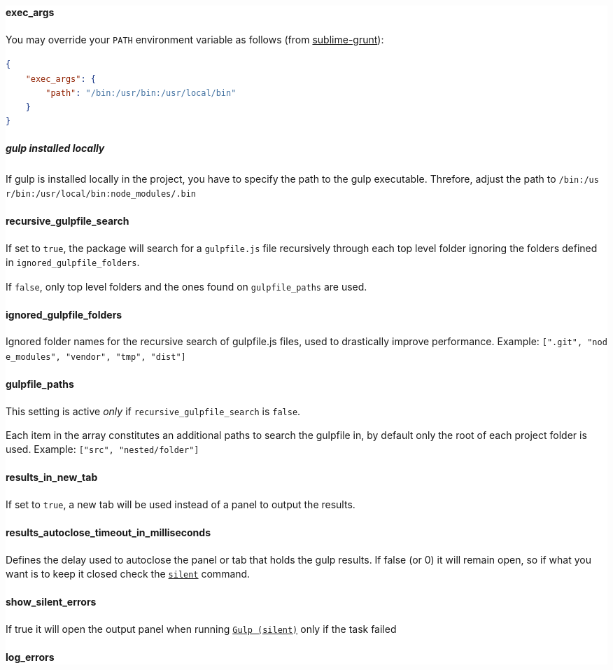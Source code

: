 
#### exec_args

You may override your `PATH` environment variable as follows (from [sublime-grunt](https://github.com/tvooo/sublime-grunt)):

````json
{
    "exec_args": {
        "path": "/bin:/usr/bin:/usr/local/bin"
    }
}
````

##### gulp installed locally

If gulp is installed locally in the project, you have to specify the path to the gulp executable. Threfore, adjust the path to `/bin:/usr/bin:/usr/local/bin:node_modules/.bin`

#### recursive_gulpfile_search

If set to `true`, the package will search for a `gulpfile.js` file recursively through each top level folder ignoring the folders defined in `ignored_gulpfile_folders`.

If `false`, only top level folders and the ones found on `gulpfile_paths` are used.

#### ignored_gulpfile_folders

Ignored folder names for the recursive search of gulpfile.js files, used to drastically improve performance.
Example: `[".git", "node_modules", "vendor", "tmp", "dist"]`

#### gulpfile_paths

This setting is active *only* if `recursive_gulpfile_search` is `false`.

Each item in the array constitutes an additional paths to search the gulpfile in, by default only the root of each project folder is used.
Example: `["src", "nested/folder"]`

#### results_in_new_tab

If set to `true`, a new tab will be used instead of a panel to output the results.

#### results_autoclose_timeout_in_milliseconds

Defines the delay used to autoclose the panel or tab that holds the gulp results.
If false (or 0) it will remain open, so if what you want is to keep it closed check the [`silent`](#running-a-gulp-task) command.

#### show_silent_errors

If true it will open the output panel when running [`Gulp (silent)`](#running-a-gulp-task) only if the task failed

#### log_errors
